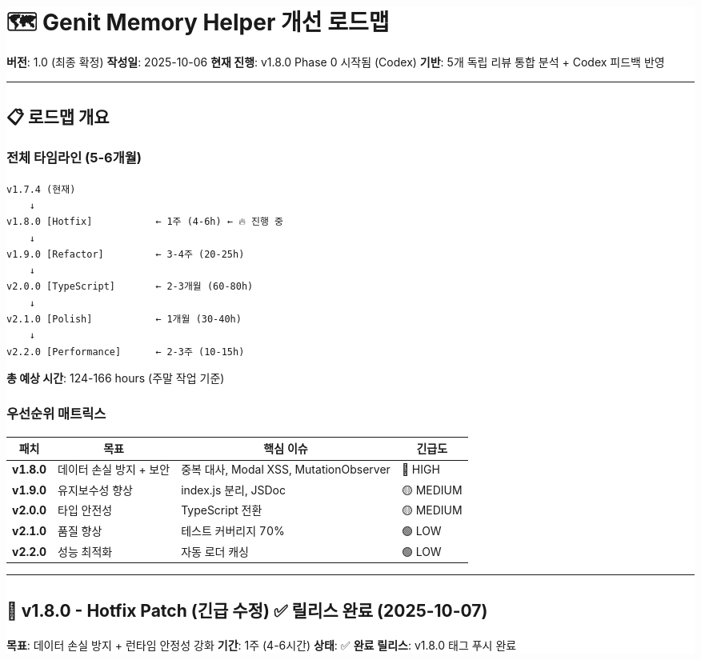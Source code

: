 # 🗺️ Genit Memory Helper 개선 로드맵

**버전**: 1.0 (최종 확정)
**작성일**: 2025-10-06
**현재 진행**: v1.8.0 Phase 0 시작됨 (Codex)
**기반**: 5개 독립 리뷰 통합 분석 + Codex 피드백 반영

---

## 📋 로드맵 개요

### 전체 타임라인 (5-6개월)

```
v1.7.4 (현재)
    ↓
v1.8.0 [Hotfix]           ← 1주 (4-6h) ← 🔥 진행 중
    ↓
v1.9.0 [Refactor]         ← 3-4주 (20-25h)
    ↓
v2.0.0 [TypeScript]       ← 2-3개월 (60-80h)
    ↓
v2.1.0 [Polish]           ← 1개월 (30-40h)
    ↓
v2.2.0 [Performance]      ← 2-3주 (10-15h)
```

**총 예상 시간**: 124-166 hours (주말 작업 기준)

### 우선순위 매트릭스

| 패치 | 목표 | 핵심 이슈 | 긴급도 |
|------|------|----------|--------|
| **v1.8.0** | 데이터 손실 방지 + 보안 | 중복 대사, Modal XSS, MutationObserver | 🔴 HIGH |
| **v1.9.0** | 유지보수성 향상 | index.js 분리, JSDoc | 🟡 MEDIUM |
| **v2.0.0** | 타입 안전성 | TypeScript 전환 | 🟡 MEDIUM |
| **v2.1.0** | 품질 향상 | 테스트 커버리지 70% | 🟢 LOW |
| **v2.2.0** | 성능 최적화 | 자동 로더 캐싱 | 🟢 LOW |

---

## 🚨 v1.8.0 - Hotfix Patch (긴급 수정) ✅ **릴리스 완료 (2025-10-07)**

**목표**: 데이터 손실 방지 + 런타임 안정성 강화
**기간**: 1주 (4-6시간)
**상태**: ✅ **완료**
**릴리스**: v1.8.0 태그 푸시 완료
